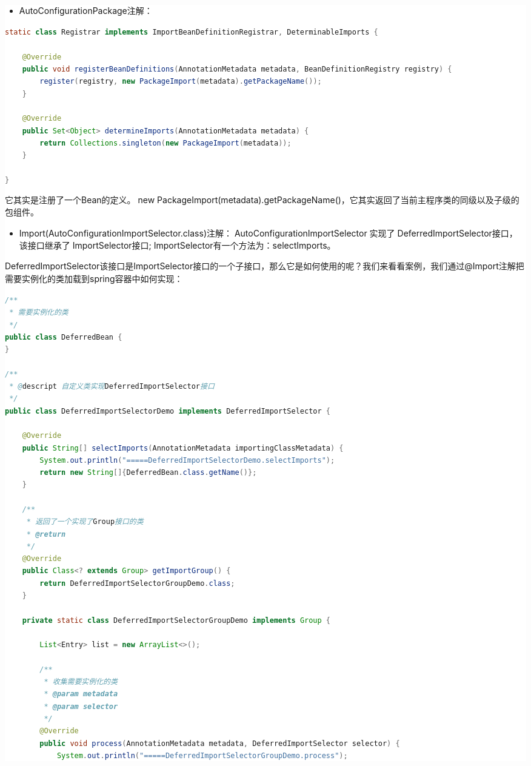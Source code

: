 - AutoConfigurationPackage注解：
```java 
static class Registrar implements ImportBeanDefinitionRegistrar, DeterminableImports {

	@Override
	public void registerBeanDefinitions(AnnotationMetadata metadata, BeanDefinitionRegistry registry) {
		register(registry, new PackageImport(metadata).getPackageName());
	}

	@Override
	public Set<Object> determineImports(AnnotationMetadata metadata) {
		return Collections.singleton(new PackageImport(metadata));
	}

}
```
它其实是注册了一个Bean的定义。
new PackageImport(metadata).getPackageName()，它其实返回了当前主程序类的同级以及子级的包组件。

- Import(AutoConfigurationImportSelector.class)注解：
AutoConfigurationImportSelector 实现了 DeferredImportSelector接口， 该接口继承了 ImportSelector接口;
ImportSelector有一个方法为：selectImports。

DeferredImportSelector该接口是ImportSelector接口的一个子接口，那么它是如何使用的呢？我们来看看案例，我们通过@Import注解把需要实例化的类加载到spring容器中如何实现：
```java
/**
 * 需要实例化的类
 */
public class DeferredBean {
}

/**
 * @descript 自定义类实现DeferredImportSelector接口
 */
public class DeferredImportSelectorDemo implements DeferredImportSelector {

    @Override
    public String[] selectImports(AnnotationMetadata importingClassMetadata) {
        System.out.println("=====DeferredImportSelectorDemo.selectImports");
        return new String[]{DeferredBean.class.getName()};
    }

    /**
     * 返回了一个实现了Group接口的类
     * @return
     */
    @Override
    public Class<? extends Group> getImportGroup() {
        return DeferredImportSelectorGroupDemo.class;
    }

    private static class DeferredImportSelectorGroupDemo implements Group {

        List<Entry> list = new ArrayList<>();

        /**
         * 收集需要实例化的类
         * @param metadata
         * @param selector
         */
        @Override
        public void process(AnnotationMetadata metadata, DeferredImportSelector selector) {
            System.out.println("=====DeferredImportSelectorGroupDemo.process");
```